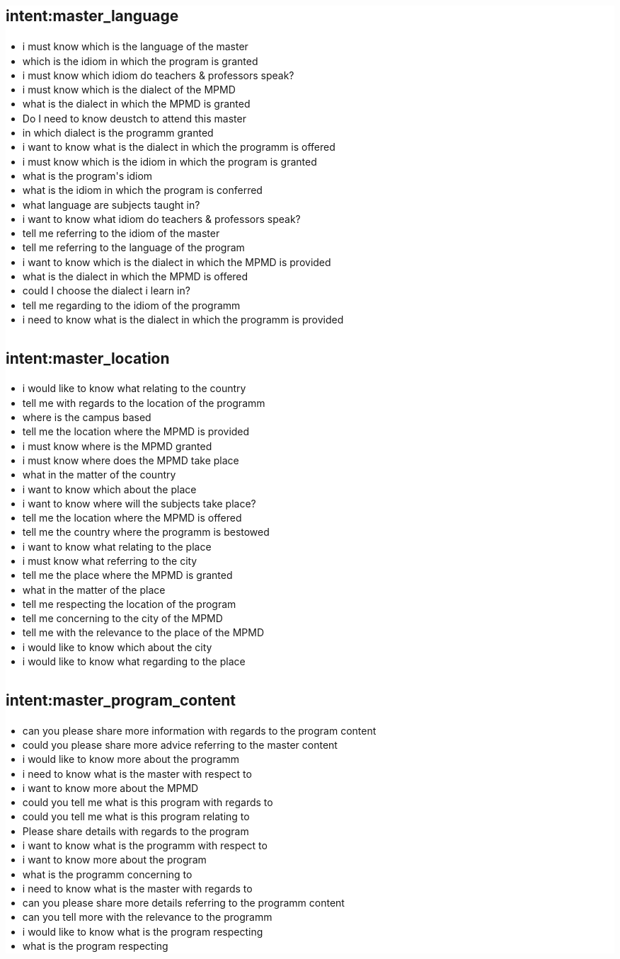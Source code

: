 ## intent:master_language
- i must know which is the language of the master
- which is the idiom in which the program is granted
- i must know which idiom do teachers & professors speak?
- i must know which is the dialect of the MPMD
- what is the dialect in which the MPMD is granted
- Do I need to know deustch to attend this master
- in which dialect is the programm granted
- i want to know what is the dialect in which the programm is offered
- i must know which is the idiom in which the program is granted
- what is the program's idiom
- what is the idiom in which the program is conferred
- what language are subjects taught in?
- i want to know what idiom do teachers & professors speak?
- tell me referring to the idiom of the master
- tell me referring to the language of the program
- i want to know which is the dialect in which the MPMD is provided
- what is the dialect in which the MPMD is offered
- could I choose the dialect i learn in?
- tell me regarding to the idiom of the programm
- i need to know what is the dialect in which the programm is provided

## intent:master_location
- i would like to know what relating to the country
- tell me with regards to the location of the programm
- where is the campus based
- tell me the location where the MPMD is provided
- i must know where is the MPMD granted
- i must know where does the MPMD take place
- what in the matter of the country
- i want to know which about the place
- i want to know where will the subjects take place?
- tell me the location where the MPMD is offered
- tell me the country where the programm is bestowed
- i want to know what relating to the place
- i must know what referring to the city
- tell me the place where the MPMD is granted
- what in the matter of the place
- tell me respecting the location of the program
- tell me concerning to the city of the MPMD
- tell me with the relevance to the place of the MPMD
- i would like to know which about the city
- i would like to know what regarding to the place

## intent:master_program_content
- can you please share more information with regards to the program content
- could you please share more advice referring to the master content
- i would like to know more about the programm
- i need to know what is the master with respect to
- i want to know more about the MPMD
- could you tell me what is this program with regards to
- could you tell me what is this program relating to
- Please share details with regards to the program
- i want to know what is the programm with respect to
- i want to know more about the program
- what is the programm concerning to
- i need to know what is the master with regards to
- can you please share more details referring to the programm content
- can you tell more with the relevance to the programm
- i would like to know what is the program respecting
- what is the program respecting
